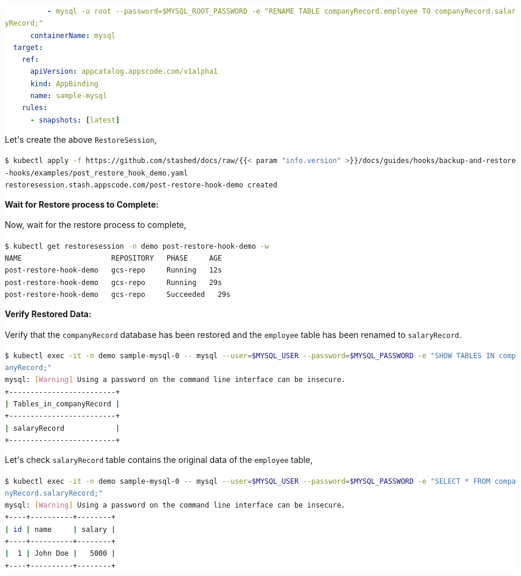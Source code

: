 ```yaml
          - mysql -u root --password=$MYSQL_ROOT_PASSWORD -e "RENAME TABLE companyRecord.employee TO companyRecord.salaryRecord;"
      containerName: mysql
  target:
    ref:
      apiVersion: appcatalog.appscode.com/v1alpha1
      kind: AppBinding
      name: sample-mysql
    rules:
      - snapshots: [latest]
```

Let's create the above `RestoreSession`,

```bash
$ kubectl apply -f https://github.com/stashed/docs/raw/{{< param "info.version" >}}/docs/guides/hooks/backup-and-restore-hooks/examples/post_restore_hook_demo.yaml
restoresession.stash.appscode.com/post-restore-hook-demo created
```

**Wait for Restore process to Complete:**

Now, wait for the restore process to complete,

```bash
$ kubectl get restoresession -n demo post-restore-hook-demo -w
NAME                     REPOSITORY   PHASE     AGE
post-restore-hook-demo   gcs-repo     Running   12s
post-restore-hook-demo   gcs-repo     Running   29s
post-restore-hook-demo   gcs-repo     Succeeded   29s
```

**Verify Restored Data:**

Verify that the `companyRecord` database has been restored and the `employee` table has been renamed to `salaryRecord`.

```bash
$ kubectl exec -it -n demo sample-mysql-0 -- mysql --user=$MYSQL_USER --password=$MYSQL_PASSWORD -e "SHOW TABLES IN companyRecord;"
mysql: [Warning] Using a password on the command line interface can be insecure.
+-------------------------+
| Tables_in_companyRecord |
+-------------------------+
| salaryRecord            |
+-------------------------+
```

Let's check `salaryRecord` table contains the original data of the `employee` table,

```bash
$ kubectl exec -it -n demo sample-mysql-0 -- mysql --user=$MYSQL_USER --password=$MYSQL_PASSWORD -e "SELECT * FROM companyRecord.salaryRecord;"
mysql: [Warning] Using a password on the command line interface can be insecure.
+----+----------+--------+
| id | name     | salary |
+----+----------+--------+
|  1 | John Doe |   5000 |
+----+----------+--------+
```
